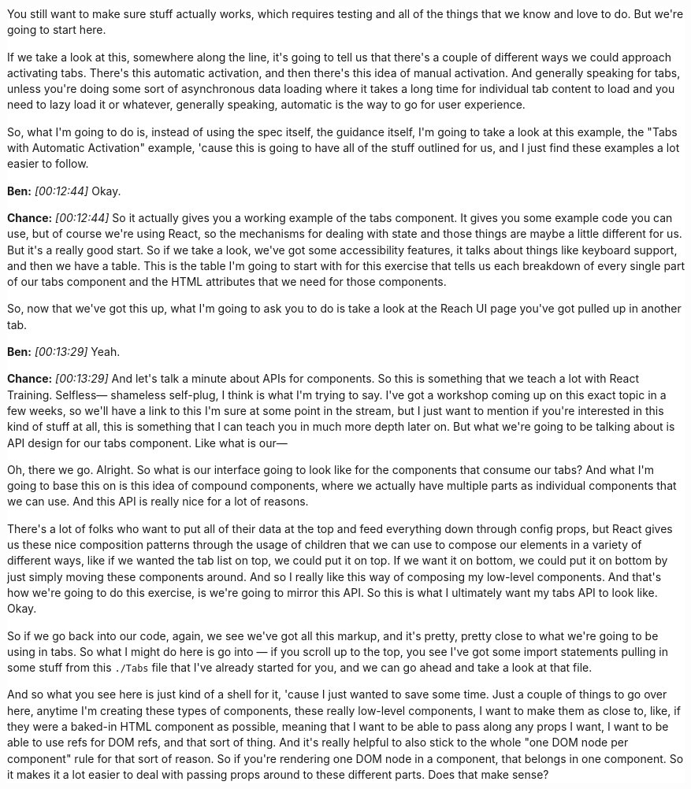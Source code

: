 You still want to make sure stuff actually works, which requires testing and all of the things that we know and love to do. But we're going to start here.

If we take a look at this, somewhere along the line, it's going to tell us that there's a couple of different ways we could approach activating tabs. There's this automatic activation, and then there's this idea of manual activation. And generally speaking for tabs, unless you're doing some sort of asynchronous data loading where it takes a long time for individual tab content to load and you need to lazy load it or whatever, generally speaking, automatic is the way to go for user experience.

So, what I'm going to do is, instead of using the spec itself, the guidance itself, I'm going to take a look at this example, the "Tabs with Automatic Activation" example, 'cause this is going to have all of the stuff outlined for us, and I just find these examples a lot easier to follow.

**Ben:** <i class="timecode">[00:12:44]</i> Okay.

**Chance:** <i class="timecode">[00:12:44]</i> So it actually gives you a working example of the tabs component. It gives you some example code you can use, but of course we're using React, so the mechanisms for dealing with state and those things are maybe a little different for us. But it's a really good start. So if we take a look, we've got some accessibility features, it talks about things like keyboard support, and then we have a table. This is the table I'm going to start with for this exercise that tells us each breakdown of every single part of our tabs component and the HTML attributes that we need for those components.

So, now that we've got this up, what I'm going to ask you to do is take a look at the Reach UI page you've got pulled up in another tab.

**Ben:** <i class="timecode">[00:13:29]</i> Yeah.

**Chance:** <i class="timecode">[00:13:29]</i> And let's talk a minute about APIs for components. So this is something that we teach a lot with React Training. Selfless—  shameless self-plug, I think is what I'm trying to say. I've got a workshop coming up on this exact topic in a few weeks, so we'll have a link to this I'm sure at some point in the stream, but I just want to mention if you're interested in this kind of stuff at all, this is something that I can teach you in much more depth later on. But what we're going to be talking about is API design for our tabs component. Like what is our—

Oh, there we go. Alright. So what is our interface going to look like for the components that consume our tabs? And what I'm going to base this on is this idea of compound components, where we actually have multiple parts as individual components that we can use. And this API is really nice for a lot of reasons.

There's a lot of folks who want to put all of their data at the top and feed everything down through config props, but React gives us these nice composition patterns through the usage of children that we can use to compose our elements in a variety of different ways, like if we wanted the tab list on top, we could put it on top. If we want it on bottom, we could put it on bottom by just simply moving these components around. And so I really like this way of composing my low-level components. And that's how we're going to do this exercise, is we're going to mirror this API. So this is what I ultimately want my tabs API to look like. Okay.

So if we go back into our code, again, we see we've got all this markup, and it's pretty, pretty close to what we're going to be using in tabs. So what I might do here is go into — if you scroll up to the top, you see I've got some import statements pulling in some stuff from this `./Tabs` file that I've already started for you, and we can go ahead and take a look at that file.

And so what you see here is just kind of a shell for it, 'cause I just wanted to save some time. Just a couple of things to go over here, anytime I'm creating these types of components, these really low-level components, I want to make them as close to, like, if they were a baked-in HTML component as possible, meaning that I want to be able to pass along any props I want, I want to be able to use refs for DOM refs, and that sort of thing. And it's really helpful to also stick to the whole "one DOM node per component" rule for that sort of reason. So if you're rendering one DOM node in a component, that belongs in one component. So it makes it a lot easier to deal with passing props around to these different parts. Does that make sense? 
